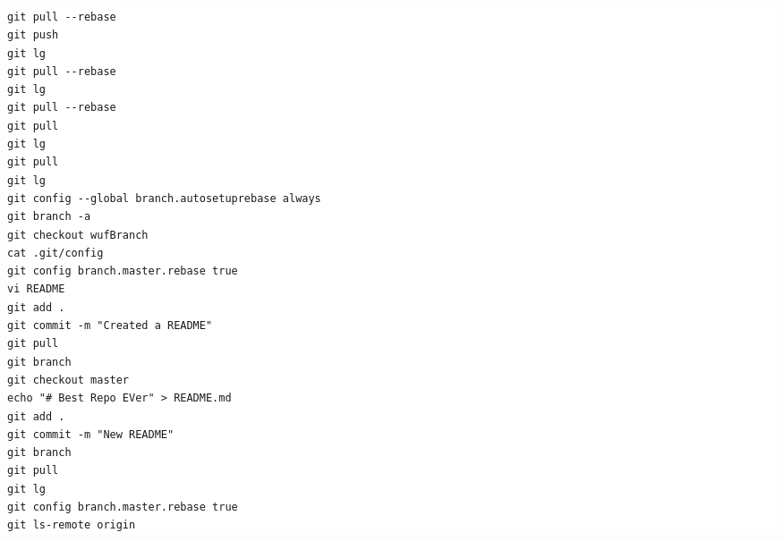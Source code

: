     git pull --rebase
    git push
    git lg
    git pull --rebase
    git lg
    git pull --rebase
    git pull
    git lg
    git pull
    git lg
    git config --global branch.autosetuprebase always 
    git branch -a
    git checkout wufBranch
    cat .git/config
    git config branch.master.rebase true
    vi README
    git add .
    git commit -m "Created a README"
    git pull
    git branch
    git checkout master
    echo "# Best Repo EVer" > README.md
    git add .
    git commit -m "New README"
    git branch
    git pull
    git lg
    git config branch.master.rebase true
    git ls-remote origin

